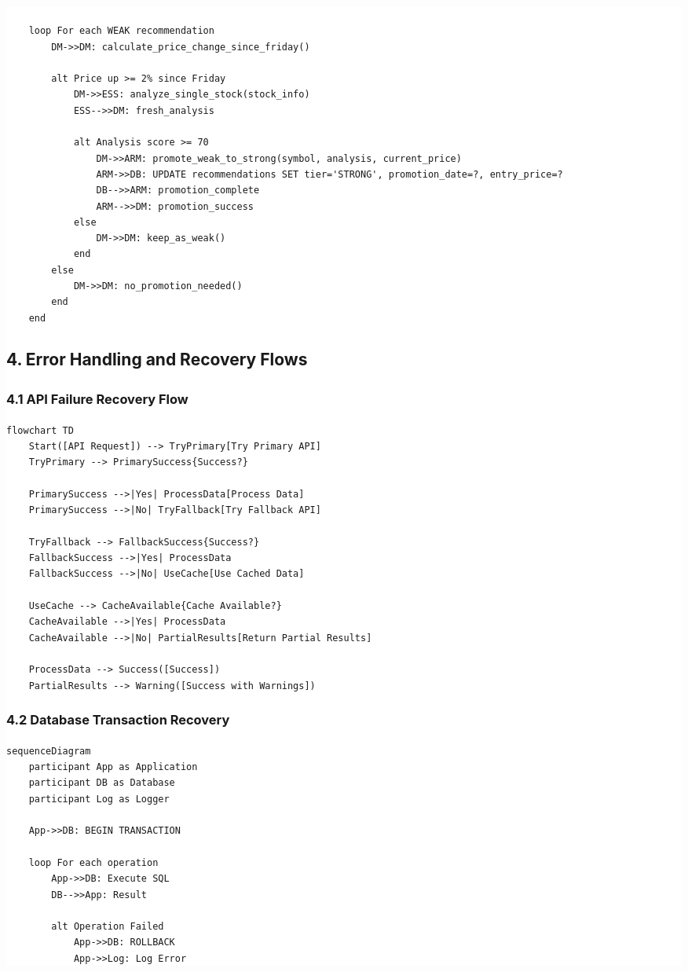 ```mermaid
    
    loop For each WEAK recommendation
        DM->>DM: calculate_price_change_since_friday()
        
        alt Price up >= 2% since Friday
            DM->>ESS: analyze_single_stock(stock_info)
            ESS-->>DM: fresh_analysis
            
            alt Analysis score >= 70
                DM->>ARM: promote_weak_to_strong(symbol, analysis, current_price)
                ARM->>DB: UPDATE recommendations SET tier='STRONG', promotion_date=?, entry_price=?
                DB-->>ARM: promotion_complete
                ARM-->>DM: promotion_success
            else
                DM->>DM: keep_as_weak()
            end
        else
            DM->>DM: no_promotion_needed()
        end
    end
```

## 4. Error Handling and Recovery Flows

### 4.1 API Failure Recovery Flow

```mermaid
flowchart TD
    Start([API Request]) --> TryPrimary[Try Primary API]
    TryPrimary --> PrimarySuccess{Success?}
    
    PrimarySuccess -->|Yes| ProcessData[Process Data]
    PrimarySuccess -->|No| TryFallback[Try Fallback API]
    
    TryFallback --> FallbackSuccess{Success?}
    FallbackSuccess -->|Yes| ProcessData
    FallbackSuccess -->|No| UseCache[Use Cached Data]
    
    UseCache --> CacheAvailable{Cache Available?}
    CacheAvailable -->|Yes| ProcessData
    CacheAvailable -->|No| PartialResults[Return Partial Results]
    
    ProcessData --> Success([Success])
    PartialResults --> Warning([Success with Warnings])
```

### 4.2 Database Transaction Recovery

```mermaid
sequenceDiagram
    participant App as Application
    participant DB as Database
    participant Log as Logger
    
    App->>DB: BEGIN TRANSACTION
    
    loop For each operation
        App->>DB: Execute SQL
        DB-->>App: Result
        
        alt Operation Failed
            App->>DB: ROLLBACK
            App->>Log: Log Error
```